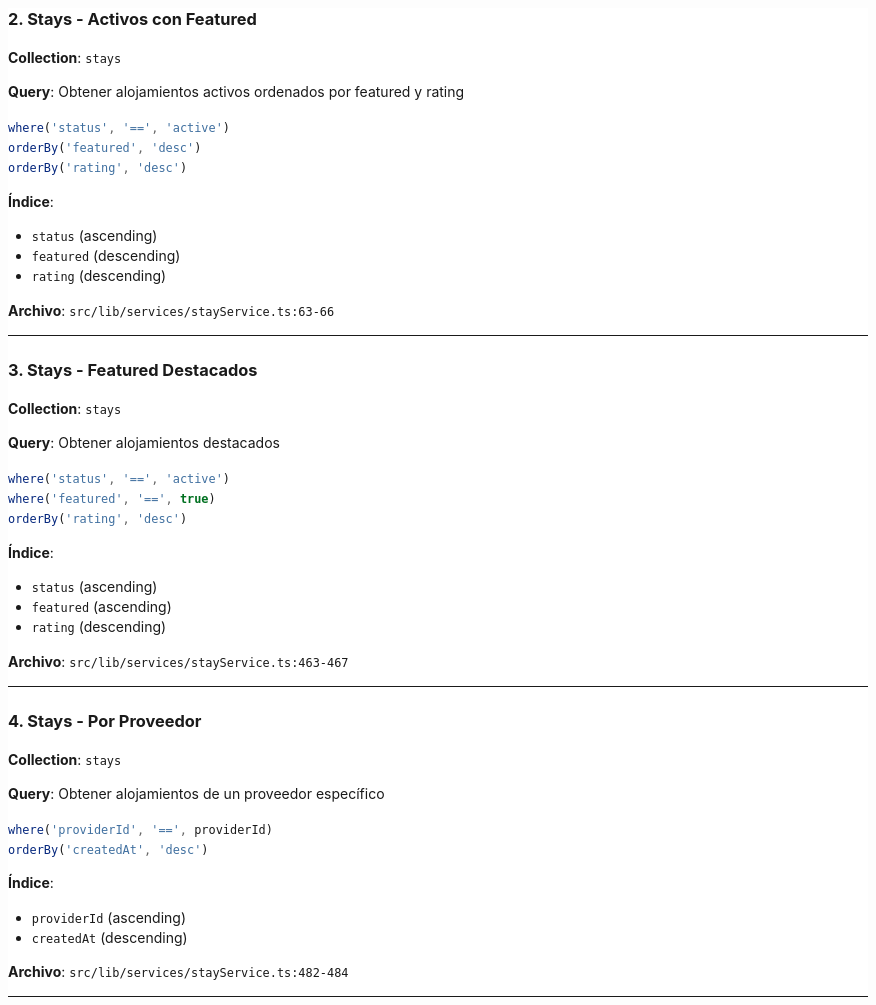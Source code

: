 
### 2. Stays - Activos con Featured

**Collection**: `stays`

**Query**: Obtener alojamientos activos ordenados por featured y rating
```typescript
where('status', '==', 'active')
orderBy('featured', 'desc')
orderBy('rating', 'desc')
```

**Índice**:
- `status` (ascending)
- `featured` (descending)
- `rating` (descending)

**Archivo**: `src/lib/services/stayService.ts:63-66`

---

### 3. Stays - Featured Destacados

**Collection**: `stays`

**Query**: Obtener alojamientos destacados
```typescript
where('status', '==', 'active')
where('featured', '==', true)
orderBy('rating', 'desc')
```

**Índice**:
- `status` (ascending)
- `featured` (ascending)
- `rating` (descending)

**Archivo**: `src/lib/services/stayService.ts:463-467`

---

### 4. Stays - Por Proveedor

**Collection**: `stays`

**Query**: Obtener alojamientos de un proveedor específico
```typescript
where('providerId', '==', providerId)
orderBy('createdAt', 'desc')
```

**Índice**:
- `providerId` (ascending)
- `createdAt` (descending)

**Archivo**: `src/lib/services/stayService.ts:482-484`

---

